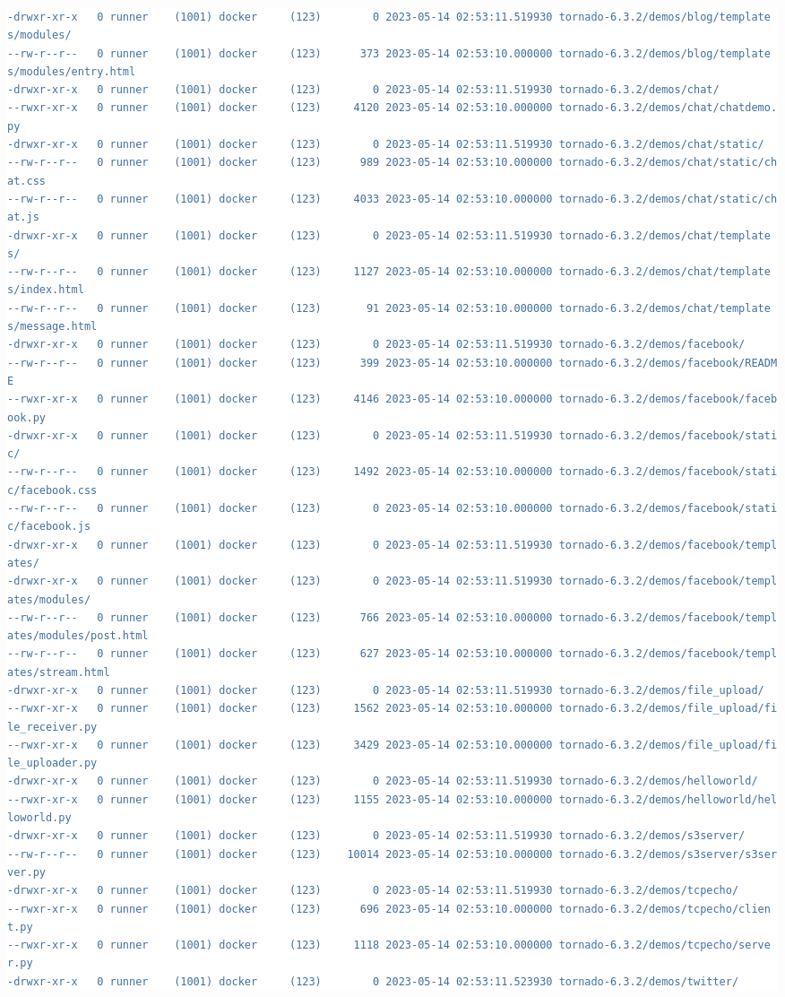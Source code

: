```diff
-drwxr-xr-x   0 runner    (1001) docker     (123)        0 2023-05-14 02:53:11.519930 tornado-6.3.2/demos/blog/templates/modules/
--rw-r--r--   0 runner    (1001) docker     (123)      373 2023-05-14 02:53:10.000000 tornado-6.3.2/demos/blog/templates/modules/entry.html
-drwxr-xr-x   0 runner    (1001) docker     (123)        0 2023-05-14 02:53:11.519930 tornado-6.3.2/demos/chat/
--rwxr-xr-x   0 runner    (1001) docker     (123)     4120 2023-05-14 02:53:10.000000 tornado-6.3.2/demos/chat/chatdemo.py
-drwxr-xr-x   0 runner    (1001) docker     (123)        0 2023-05-14 02:53:11.519930 tornado-6.3.2/demos/chat/static/
--rw-r--r--   0 runner    (1001) docker     (123)      989 2023-05-14 02:53:10.000000 tornado-6.3.2/demos/chat/static/chat.css
--rw-r--r--   0 runner    (1001) docker     (123)     4033 2023-05-14 02:53:10.000000 tornado-6.3.2/demos/chat/static/chat.js
-drwxr-xr-x   0 runner    (1001) docker     (123)        0 2023-05-14 02:53:11.519930 tornado-6.3.2/demos/chat/templates/
--rw-r--r--   0 runner    (1001) docker     (123)     1127 2023-05-14 02:53:10.000000 tornado-6.3.2/demos/chat/templates/index.html
--rw-r--r--   0 runner    (1001) docker     (123)       91 2023-05-14 02:53:10.000000 tornado-6.3.2/demos/chat/templates/message.html
-drwxr-xr-x   0 runner    (1001) docker     (123)        0 2023-05-14 02:53:11.519930 tornado-6.3.2/demos/facebook/
--rw-r--r--   0 runner    (1001) docker     (123)      399 2023-05-14 02:53:10.000000 tornado-6.3.2/demos/facebook/README
--rwxr-xr-x   0 runner    (1001) docker     (123)     4146 2023-05-14 02:53:10.000000 tornado-6.3.2/demos/facebook/facebook.py
-drwxr-xr-x   0 runner    (1001) docker     (123)        0 2023-05-14 02:53:11.519930 tornado-6.3.2/demos/facebook/static/
--rw-r--r--   0 runner    (1001) docker     (123)     1492 2023-05-14 02:53:10.000000 tornado-6.3.2/demos/facebook/static/facebook.css
--rw-r--r--   0 runner    (1001) docker     (123)        0 2023-05-14 02:53:10.000000 tornado-6.3.2/demos/facebook/static/facebook.js
-drwxr-xr-x   0 runner    (1001) docker     (123)        0 2023-05-14 02:53:11.519930 tornado-6.3.2/demos/facebook/templates/
-drwxr-xr-x   0 runner    (1001) docker     (123)        0 2023-05-14 02:53:11.519930 tornado-6.3.2/demos/facebook/templates/modules/
--rw-r--r--   0 runner    (1001) docker     (123)      766 2023-05-14 02:53:10.000000 tornado-6.3.2/demos/facebook/templates/modules/post.html
--rw-r--r--   0 runner    (1001) docker     (123)      627 2023-05-14 02:53:10.000000 tornado-6.3.2/demos/facebook/templates/stream.html
-drwxr-xr-x   0 runner    (1001) docker     (123)        0 2023-05-14 02:53:11.519930 tornado-6.3.2/demos/file_upload/
--rwxr-xr-x   0 runner    (1001) docker     (123)     1562 2023-05-14 02:53:10.000000 tornado-6.3.2/demos/file_upload/file_receiver.py
--rwxr-xr-x   0 runner    (1001) docker     (123)     3429 2023-05-14 02:53:10.000000 tornado-6.3.2/demos/file_upload/file_uploader.py
-drwxr-xr-x   0 runner    (1001) docker     (123)        0 2023-05-14 02:53:11.519930 tornado-6.3.2/demos/helloworld/
--rwxr-xr-x   0 runner    (1001) docker     (123)     1155 2023-05-14 02:53:10.000000 tornado-6.3.2/demos/helloworld/helloworld.py
-drwxr-xr-x   0 runner    (1001) docker     (123)        0 2023-05-14 02:53:11.519930 tornado-6.3.2/demos/s3server/
--rw-r--r--   0 runner    (1001) docker     (123)    10014 2023-05-14 02:53:10.000000 tornado-6.3.2/demos/s3server/s3server.py
-drwxr-xr-x   0 runner    (1001) docker     (123)        0 2023-05-14 02:53:11.519930 tornado-6.3.2/demos/tcpecho/
--rwxr-xr-x   0 runner    (1001) docker     (123)      696 2023-05-14 02:53:10.000000 tornado-6.3.2/demos/tcpecho/client.py
--rwxr-xr-x   0 runner    (1001) docker     (123)     1118 2023-05-14 02:53:10.000000 tornado-6.3.2/demos/tcpecho/server.py
-drwxr-xr-x   0 runner    (1001) docker     (123)        0 2023-05-14 02:53:11.523930 tornado-6.3.2/demos/twitter/
```